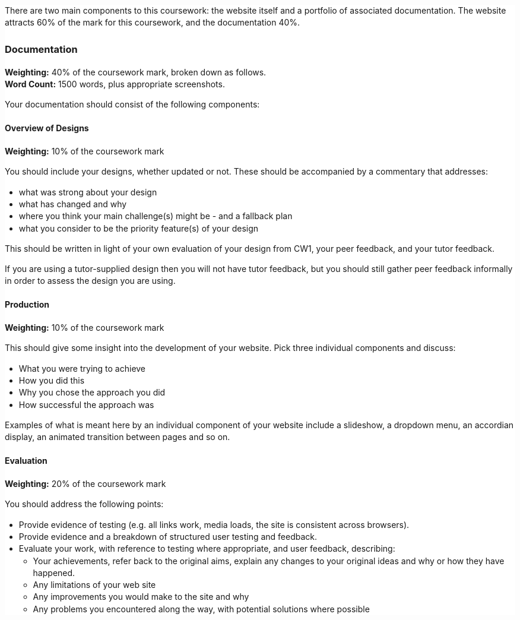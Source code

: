 There are two main components to this coursework: the website itself and a portfolio of associated documentation. The website attracts 60% of the mark for this coursework, and the documentation 40%.

### Documentation

**Weighting:** 40% of the coursework mark, broken down as follows.  
**Word Count:** 1500 words, plus appropriate screenshots.

Your documentation should consist of the following components:

#### Overview of Designs

**Weighting:** 10% of the coursework mark 
 
You should include your designs, whether updated or not. These should be accompanied by a commentary that addresses:

* what was strong about your design
* what has changed and why
* where you think your main challenge(s) might be - and a fallback plan
* what you consider to be the priority feature(s) of your design

This should be written in light of your own evaluation of your design from CW1, your peer feedback, and your tutor feedback.

If you are using a tutor-supplied design then you will not have tutor feedback, but you should still gather peer feedback informally in order to assess the design you are using.

#### Production

**Weighting:** 10% of the coursework mark

This should give some insight into the development of your website. Pick three individual components and discuss:

* What you were trying to achieve
* How you did this
* Why you chose the approach you did
* How successful the approach was

Examples of what is meant here by an individual component of your website include a slideshow, a dropdown menu, an accordian display, an animated transition between pages and so on.

#### Evaluation

**Weighting:** 20% of the coursework mark  

You should address the following points:

* Provide evidence of testing (e.g. all links work, media loads, the site is consistent across browsers).  
* Provide evidence and a breakdown of structured user testing and feedback.  
* Evaluate your work, with reference to testing where appropriate, and user feedback, describing:  
	* Your achievements, refer back to the original aims, explain any changes to your original ideas and why or how they have happened.  
	* Any limitations of your web site  
	* Any improvements you would make to the site and why  
	* Any problems you encountered along the way, with potential solutions where possible
